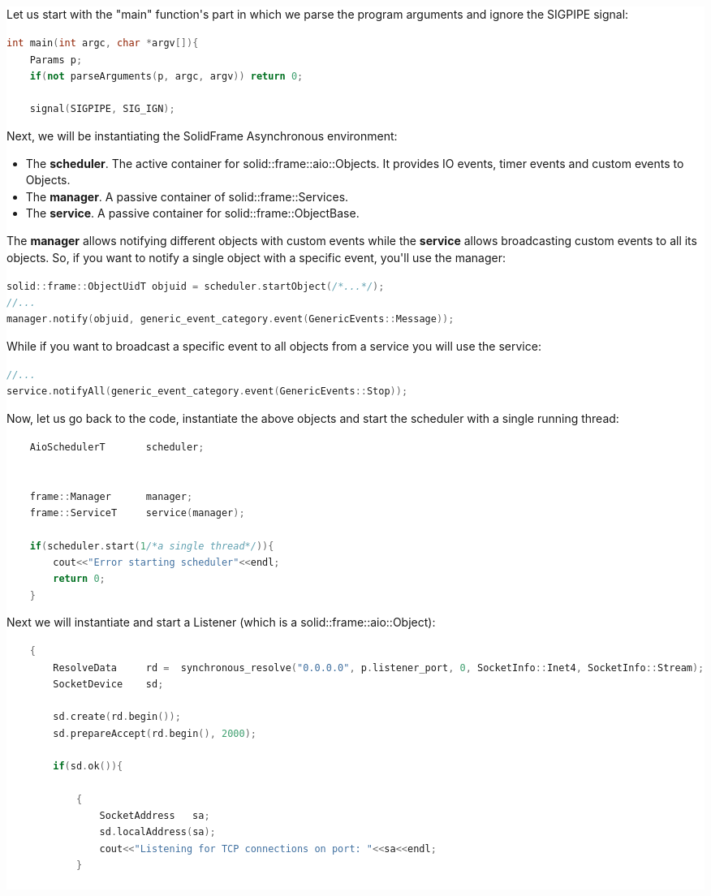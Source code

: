 Let us start with the "main" function's part in which we parse the program arguments and ignore the SIGPIPE signal:

```C++
int main(int argc, char *argv[]){
	Params p;
	if(not parseArguments(p, argc, argv)) return 0;
	
	signal(SIGPIPE, SIG_IGN);
```

Next, we will be instantiating the SolidFrame Asynchronous environment:
 * The __scheduler__. The active container for solid::frame::aio::Objects. It provides IO events, timer events and custom events to Objects.
 * The __manager__. A passive container of solid::frame::Services.
 * The __service__. A passive container for solid::frame::ObjectBase.

The __manager__ allows notifying different objects with custom events while the __service__ allows broadcasting custom events to all its objects.
So, if you want to notify a single object with a specific event, you'll use the manager:

```C++
solid::frame::ObjectUidT objuid = scheduler.startObject(/*...*/);
//...
manager.notify(objuid, generic_event_category.event(GenericEvents::Message));
```

While if you want to broadcast a specific event to all objects from a service you will use the service:

```C++
//...
service.notifyAll(generic_event_category.event(GenericEvents::Stop));
```

Now, let us go back to the code, instantiate the above objects and start the scheduler with a single running thread:

```C++
	AioSchedulerT		scheduler;
	
	
	frame::Manager		manager;
	frame::ServiceT		service(manager);
	
	if(scheduler.start(1/*a single thread*/)){
		cout<<"Error starting scheduler"<<endl;
		return 0;
	}
```

Next we will instantiate and start a Listener (which is a solid::frame::aio::Object):

```C++
	{
		ResolveData		rd =  synchronous_resolve("0.0.0.0", p.listener_port, 0, SocketInfo::Inet4, SocketInfo::Stream);
		SocketDevice	sd;
		
		sd.create(rd.begin());
		sd.prepareAccept(rd.begin(), 2000);
		
		if(sd.ok()){
			
			{
				SocketAddress	sa;
				sd.localAddress(sa);
				cout<<"Listening for TCP connections on port: "<<sa<<endl;
			}
			
```